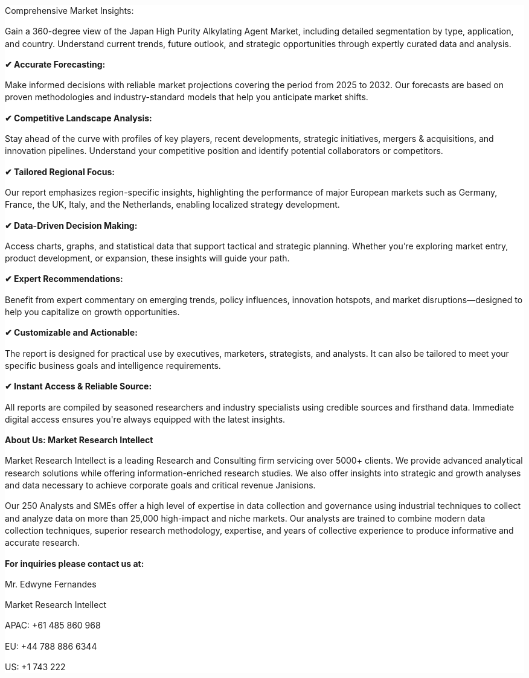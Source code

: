 Comprehensive Market Insights:</strong></p><p>Gain a 360-degree view of the Japan High Purity Alkylating Agent Market, including detailed segmentation by type, application, and country. Understand current trends, future outlook, and strategic opportunities through expertly curated data and analysis.</p><p><strong>✔ Accurate Forecasting:</strong></p><p>Make informed decisions with reliable market projections covering the period from 2025 to 2032. Our forecasts are based on proven methodologies and industry-standard models that help you anticipate market shifts.</p><p><strong>✔ Competitive Landscape Analysis:</strong></p><p>Stay ahead of the curve with profiles of key players, recent developments, strategic initiatives, mergers &amp; acquisitions, and innovation pipelines. Understand your competitive position and identify potential collaborators or competitors.</p><p><strong>✔ Tailored Regional Focus:</strong></p><p>Our report emphasizes region-specific insights, highlighting the performance of major European markets such as Germany, France, the UK, Italy, and the Netherlands, enabling localized strategy development.</p><p><strong>✔ Data-Driven Decision Making:</strong></p><p>Access charts, graphs, and statistical data that support tactical and strategic planning. Whether you&rsquo;re exploring market entry, product development, or expansion, these insights will guide your path.</p><p><strong>✔ Expert Recommendations:</strong></p><p>Benefit from expert commentary on emerging trends, policy influences, innovation hotspots, and market disruptions&mdash;designed to help you capitalize on growth opportunities.</p><p><strong>✔ Customizable and Actionable:</strong></p><p>The report is designed for practical use by executives, marketers, strategists, and analysts. It can also be tailored to meet your specific business goals and intelligence requirements.</p><p><strong>✔ Instant Access &amp; Reliable Source:</strong></p><p>All reports are compiled by seasoned researchers and industry specialists using credible sources and firsthand data. Immediate digital access ensures you're always equipped with the latest insights.</p><p><strong><span class="font-[700]">About Us: Market Research Intellect</span></strong></p><p><span class="">Market Research Intellect is a leading Research and Consulting firm servicing over 5000+ clients. We provide advanced analytical research solutions while offering information-enriched research studies.&nbsp;</span>We also offer insights into strategic and growth analyses and data necessary to achieve corporate goals and critical revenue Janisions.</p><p><span class="">Our 250 Analysts and SMEs offer a high level of expertise in data collection and governance using industrial techniques to collect and analyze data on more than 25,000 high-impact and niche markets. Our analysts are trained to combine modern data collection techniques, superior research methodology, expertise, and years of collective experience to produce informative and accurate research.</span></p><p><strong>For inquiries please contact us at:</strong></p><p>Mr. Edwyne Fernandes</p><p>Market Research Intellect</p><p>APAC: +61 485 860 968</p><p>EU: +44 788 886 6344</p><p>US: +1 743 222